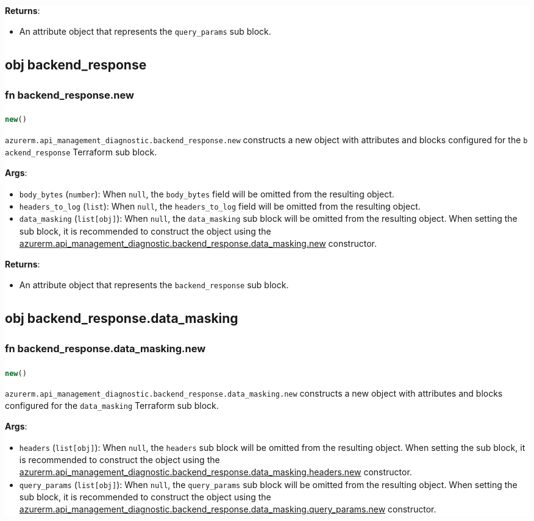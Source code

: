 **Returns**:
  - An attribute object that represents the `query_params` sub block.


## obj backend_response



### fn backend_response.new

```ts
new()
```


`azurerm.api_management_diagnostic.backend_response.new` constructs a new object with attributes and blocks configured for the `backend_response`
Terraform sub block.



**Args**:
  - `body_bytes` (`number`):  When `null`, the `body_bytes` field will be omitted from the resulting object.
  - `headers_to_log` (`list`):  When `null`, the `headers_to_log` field will be omitted from the resulting object.
  - `data_masking` (`list[obj]`):  When `null`, the `data_masking` sub block will be omitted from the resulting object. When setting the sub block, it is recommended to construct the object using the [azurerm.api_management_diagnostic.backend_response.data_masking.new](#fn-api_management_diagnosticdata_maskingnew) constructor.

**Returns**:
  - An attribute object that represents the `backend_response` sub block.


## obj backend_response.data_masking



### fn backend_response.data_masking.new

```ts
new()
```


`azurerm.api_management_diagnostic.backend_response.data_masking.new` constructs a new object with attributes and blocks configured for the `data_masking`
Terraform sub block.



**Args**:
  - `headers` (`list[obj]`):  When `null`, the `headers` sub block will be omitted from the resulting object. When setting the sub block, it is recommended to construct the object using the [azurerm.api_management_diagnostic.backend_response.data_masking.headers.new](#fn-api_management_diagnosticbackend_responseheadersnew) constructor.
  - `query_params` (`list[obj]`):  When `null`, the `query_params` sub block will be omitted from the resulting object. When setting the sub block, it is recommended to construct the object using the [azurerm.api_management_diagnostic.backend_response.data_masking.query_params.new](#fn-api_management_diagnosticbackend_responsequery_paramsnew) constructor.
